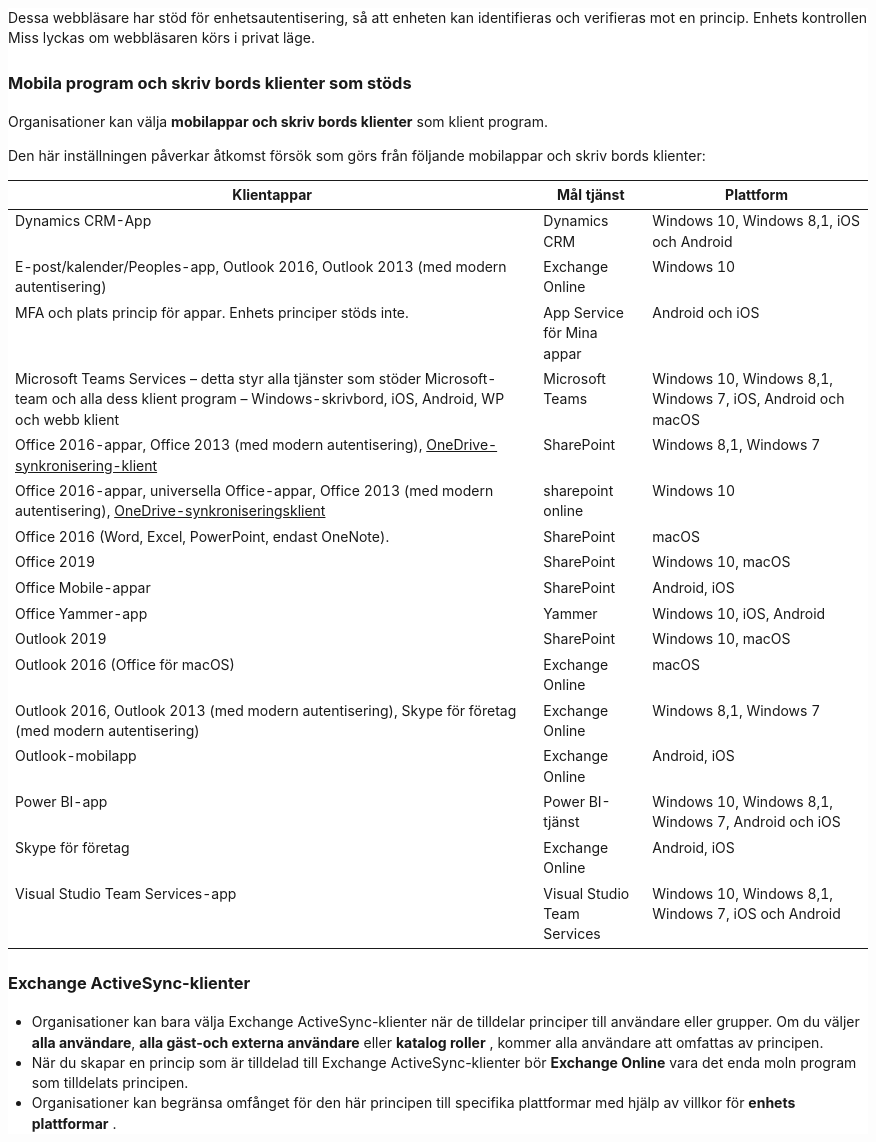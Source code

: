 Dessa webbläsare har stöd för enhetsautentisering, så att enheten kan identifieras och verifieras mot en princip. Enhets kontrollen Miss lyckas om webbläsaren körs i privat läge.

### <a name="supported-mobile-applications-and-desktop-clients"></a>Mobila program och skriv bords klienter som stöds

Organisationer kan välja **mobilappar och skriv bords klienter** som klient program.

Den här inställningen påverkar åtkomst försök som görs från följande mobilappar och skriv bords klienter:

| Klientappar | Mål tjänst | Plattform |
| --- | --- | --- |
| Dynamics CRM-App | Dynamics CRM | Windows 10, Windows 8,1, iOS och Android |
| E-post/kalender/Peoples-app, Outlook 2016, Outlook 2013 (med modern autentisering)| Exchange Online | Windows 10 |
| MFA och plats princip för appar. Enhets principer stöds inte.| App Service för Mina appar | Android och iOS |
| Microsoft Teams Services – detta styr alla tjänster som stöder Microsoft-team och alla dess klient program – Windows-skrivbord, iOS, Android, WP och webb klient | Microsoft Teams | Windows 10, Windows 8,1, Windows 7, iOS, Android och macOS |
| Office 2016-appar, Office 2013 (med modern autentisering), [OneDrive-synkronisering-klient](/onedrive/enable-conditional-access) | SharePoint | Windows 8,1, Windows 7 |
| Office 2016-appar, universella Office-appar, Office 2013 (med modern autentisering), [OneDrive-synkroniseringsklient](/onedrive/enable-conditional-access) | sharepoint online | Windows 10 |
| Office 2016 (Word, Excel, PowerPoint, endast OneNote). | SharePoint | macOS |
| Office 2019| SharePoint | Windows 10, macOS |
| Office Mobile-appar | SharePoint | Android, iOS |
| Office Yammer-app | Yammer | Windows 10, iOS, Android |
| Outlook 2019 | SharePoint | Windows 10, macOS |
| Outlook 2016 (Office för macOS) | Exchange Online | macOS |
| Outlook 2016, Outlook 2013 (med modern autentisering), Skype för företag (med modern autentisering) | Exchange Online | Windows 8,1, Windows 7 |
| Outlook-mobilapp | Exchange Online | Android, iOS |
| Power BI-app | Power BI-tjänst | Windows 10, Windows 8,1, Windows 7, Android och iOS |
| Skype för företag | Exchange Online| Android, iOS |
| Visual Studio Team Services-app | Visual Studio Team Services | Windows 10, Windows 8,1, Windows 7, iOS och Android |

### <a name="exchange-activesync-clients"></a>Exchange ActiveSync-klienter

- Organisationer kan bara välja Exchange ActiveSync-klienter när de tilldelar principer till användare eller grupper. Om du väljer **alla användare**, **alla gäst-och externa användare** eller **katalog roller** , kommer alla användare att omfattas av principen.
- När du skapar en princip som är tilldelad till Exchange ActiveSync-klienter bör **Exchange Online** vara det enda moln program som tilldelats principen. 
- Organisationer kan begränsa omfånget för den här principen till specifika plattformar med hjälp av villkor för **enhets plattformar** .
